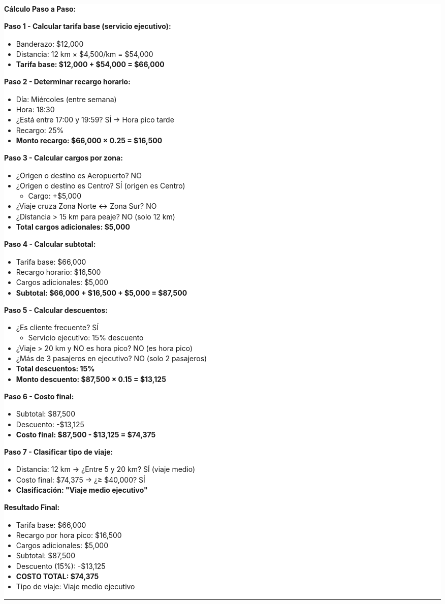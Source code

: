 **Cálculo Paso a Paso:**

**Paso 1 - Calcular tarifa base (servicio ejecutivo):**
- Banderazo: $12,000
- Distancia: 12 km × $4,500/km = $54,000
- **Tarifa base: $12,000 + $54,000 = $66,000**

**Paso 2 - Determinar recargo horario:**
- Día: Miércoles (entre semana)
- Hora: 18:30
- ¿Está entre 17:00 y 19:59? SÍ → Hora pico tarde
- Recargo: 25%
- **Monto recargo: $66,000 × 0.25 = $16,500**

**Paso 3 - Calcular cargos por zona:**
- ¿Origen o destino es Aeropuerto? NO
- ¿Origen o destino es Centro? SÍ (origen es Centro)
  - Cargo: +$5,000
- ¿Viaje cruza Zona Norte ↔ Zona Sur? NO
- ¿Distancia > 15 km para peaje? NO (solo 12 km)
- **Total cargos adicionales: $5,000**

**Paso 4 - Calcular subtotal:**
- Tarifa base: $66,000
- Recargo horario: $16,500
- Cargos adicionales: $5,000
- **Subtotal: $66,000 + $16,500 + $5,000 = $87,500**

**Paso 5 - Calcular descuentos:**
- ¿Es cliente frecuente? SÍ
  - Servicio ejecutivo: 15% descuento
- ¿Viaje > 20 km y NO es hora pico? NO (es hora pico)
- ¿Más de 3 pasajeros en ejecutivo? NO (solo 2 pasajeros)
- **Total descuentos: 15%**
- **Monto descuento: $87,500 × 0.15 = $13,125**

**Paso 6 - Costo final:**
- Subtotal: $87,500
- Descuento: -$13,125
- **Costo final: $87,500 - $13,125 = $74,375**

**Paso 7 - Clasificar tipo de viaje:**
- Distancia: 12 km → ¿Entre 5 y 20 km? SÍ (viaje medio)
- Costo final: $74,375 → ¿≥ $40,000? SÍ
- **Clasificación: "Viaje medio ejecutivo"**

**Resultado Final:**
- Tarifa base: $66,000
- Recargo por hora pico: $16,500
- Cargos adicionales: $5,000
- Subtotal: $87,500
- Descuento (15%): -$13,125
- **COSTO TOTAL: $74,375**
- Tipo de viaje: Viaje medio ejecutivo

---